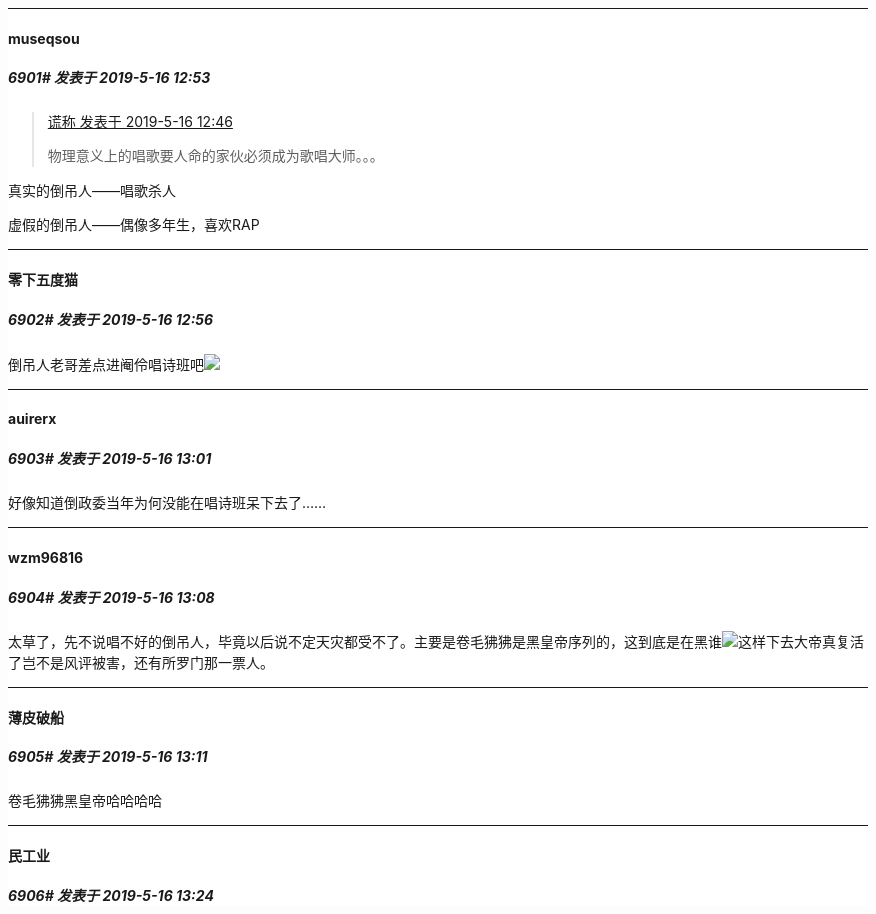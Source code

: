 

*****

####  museqsou  
##### 6901#       发表于 2019-5-16 12:53


<blockquote><a href="httphttps://bbs.saraba1st.com/2b/forum.php?mod=redirect&amp;goto=findpost&amp;pid=43716633&amp;ptid=1595632" target="_blank">谎称 发表于 2019-5-16 12:46</a>

物理意义上的唱歌要人命的家伙必须成为歌唱大师。。。</blockquote>
真实的倒吊人——唱歌杀人

虚假的倒吊人——偶像多年生，喜欢RAP


*****

####  零下五度猫  
##### 6902#       发表于 2019-5-16 12:56


倒吊人老哥差点进阉伶唱诗班吧<img src="https://static.saraba1st.com/image/smiley/face2017/053.png" referrerpolicy="no-referrer">


*****

####  auirerx  
##### 6903#       发表于 2019-5-16 13:01


好像知道倒政委当年为何没能在唱诗班呆下去了……


*****

####  wzm96816  
##### 6904#       发表于 2019-5-16 13:08


太草了，先不说唱不好的倒吊人，毕竟以后说不定天灾都受不了。主要是卷毛狒狒是黑皇帝序列的，这到底是在黑谁<img src="https://static.saraba1st.com/image/smiley/face2017/001.png" referrerpolicy="no-referrer">这样下去大帝真复活了岂不是风评被害，还有所罗门那一票人。


*****

####  薄皮破船  
##### 6905#       发表于 2019-5-16 13:11


卷毛狒狒黑皇帝哈哈哈哈


*****

####  民工业  
##### 6906#       发表于 2019-5-16 13:24
